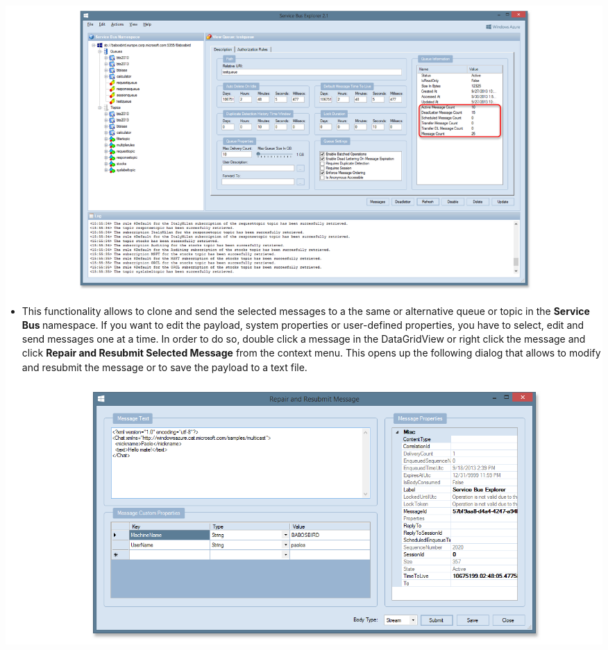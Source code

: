 <p style="text-align:center"><img id="143417" src="143417-messagecountdetails.png" alt="" width="660"></p>
<ul>
<li>This functionality allows to clone and send the selected messages to a the same or alternative queue or topic in the
<strong>Service Bus </strong>namespace. If you want to edit the payload, system properties or user-defined properties, you have to select, edit and send messages one at a time. In order to do so, double click a message in the DataGridView or right click the
 message and click <strong>Repair and Resubmit Selected Message</strong> from the context menu. This opens up the following dialog that allows to modify and resubmit the message or to save the payload to a text file.
</li></ul>
<p style="padding-left:30px; text-align:center"><img id="143418" src="143418-repairsinglemessage.png" alt="" width="660"></p>